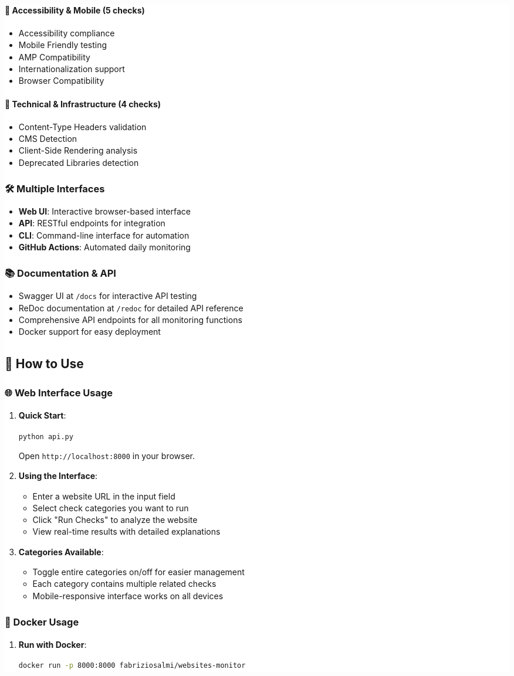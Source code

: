 #### 📱 **Accessibility & Mobile (5 checks)**
- Accessibility compliance
- Mobile Friendly testing
- AMP Compatibility
- Internationalization support
- Browser Compatibility

#### 🔧 **Technical & Infrastructure (4 checks)**
- Content-Type Headers validation
- CMS Detection
- Client-Side Rendering analysis
- Deprecated Libraries detection

### 🛠️ **Multiple Interfaces**
- **Web UI**: Interactive browser-based interface
- **API**: RESTful endpoints for integration
- **CLI**: Command-line interface for automation
- **GitHub Actions**: Automated daily monitoring

### 📚 **Documentation & API**
- Swagger UI at `/docs` for interactive API testing
- ReDoc documentation at `/redoc` for detailed API reference
- Comprehensive API endpoints for all monitoring functions
- Docker support for easy deployment

## 📖 How to Use

### 🌐 Web Interface Usage

1. **Quick Start**:
   ```bash
   python api.py
   ```
   Open `http://localhost:8000` in your browser.

2. **Using the Interface**:
   - Enter a website URL in the input field
   - Select check categories you want to run
   - Click "Run Checks" to analyze the website
   - View real-time results with detailed explanations

3. **Categories Available**:
   - Toggle entire categories on/off for easier management
   - Each category contains multiple related checks
   - Mobile-responsive interface works on all devices

### 🐳 Docker Usage

1. **Run with Docker**:
   ```bash
   docker run -p 8000:8000 fabriziosalmi/websites-monitor
   ```
